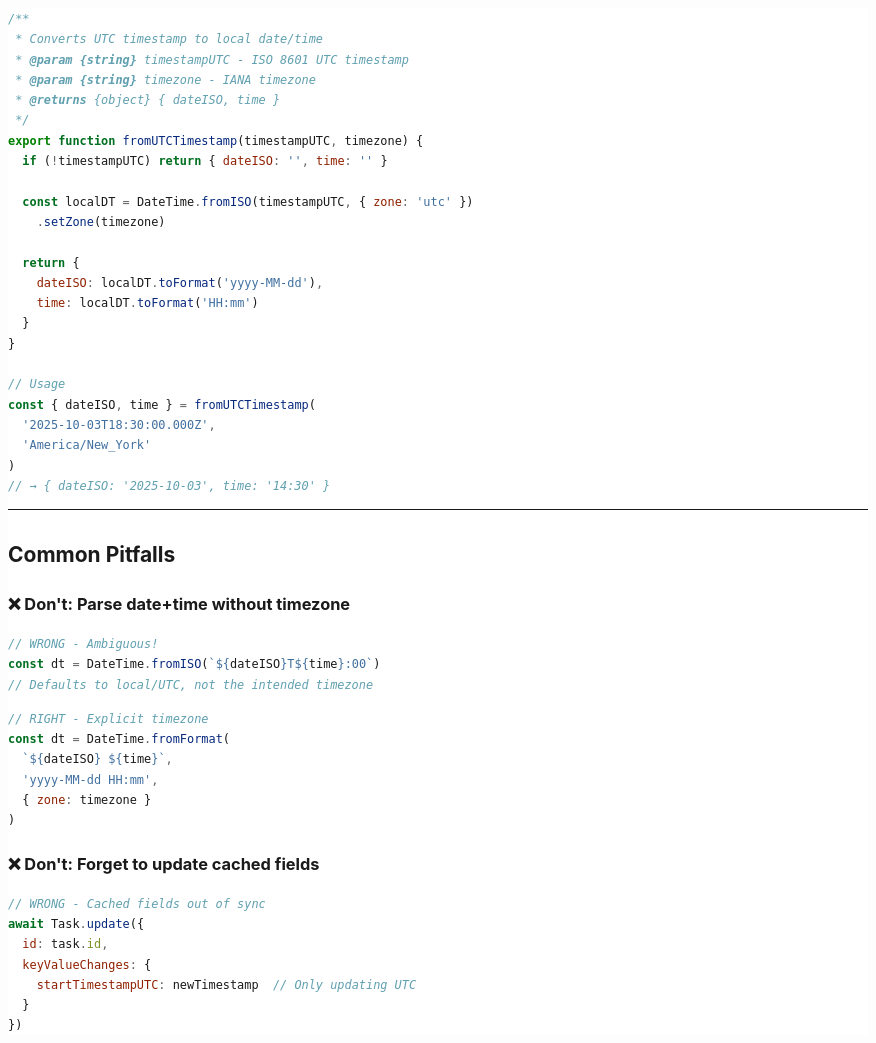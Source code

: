 ```javascript
/**
 * Converts UTC timestamp to local date/time
 * @param {string} timestampUTC - ISO 8601 UTC timestamp
 * @param {string} timezone - IANA timezone
 * @returns {object} { dateISO, time }
 */
export function fromUTCTimestamp(timestampUTC, timezone) {
  if (!timestampUTC) return { dateISO: '', time: '' }
  
  const localDT = DateTime.fromISO(timestampUTC, { zone: 'utc' })
    .setZone(timezone)
  
  return {
    dateISO: localDT.toFormat('yyyy-MM-dd'),
    time: localDT.toFormat('HH:mm')
  }
}

// Usage
const { dateISO, time } = fromUTCTimestamp(
  '2025-10-03T18:30:00.000Z',
  'America/New_York'
)
// → { dateISO: '2025-10-03', time: '14:30' }
```

---

## Common Pitfalls

### ❌ Don't: Parse date+time without timezone

```javascript
// WRONG - Ambiguous!
const dt = DateTime.fromISO(`${dateISO}T${time}:00`)
// Defaults to local/UTC, not the intended timezone
```

```javascript
// RIGHT - Explicit timezone
const dt = DateTime.fromFormat(
  `${dateISO} ${time}`,
  'yyyy-MM-dd HH:mm',
  { zone: timezone }
)
```

### ❌ Don't: Forget to update cached fields

```javascript
// WRONG - Cached fields out of sync
await Task.update({
  id: task.id,
  keyValueChanges: {
    startTimestampUTC: newTimestamp  // Only updating UTC
  }
})
```
